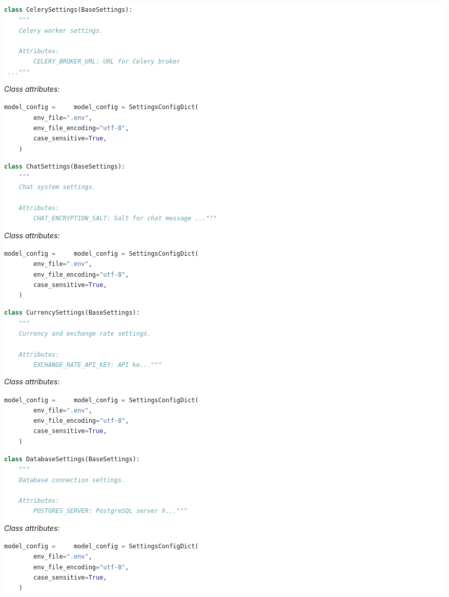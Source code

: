 ```python
class CelerySettings(BaseSettings):
    """
    Celery worker settings.
    
    Attributes:
        CELERY_BROKER_URL: URL for Celery broker
 ..."""
```
*Class attributes:*
```python
model_config =     model_config = SettingsConfigDict(
        env_file=".env",
        env_file_encoding="utf-8",
        case_sensitive=True,
    )
```

```python
class ChatSettings(BaseSettings):
    """
    Chat system settings.
    
    Attributes:
        CHAT_ENCRYPTION_SALT: Salt for chat message ..."""
```
*Class attributes:*
```python
model_config =     model_config = SettingsConfigDict(
        env_file=".env",
        env_file_encoding="utf-8",
        case_sensitive=True,
    )
```

```python
class CurrencySettings(BaseSettings):
    """
    Currency and exchange rate settings.
    
    Attributes:
        EXCHANGE_RATE_API_KEY: API ke..."""
```
*Class attributes:*
```python
model_config =     model_config = SettingsConfigDict(
        env_file=".env",
        env_file_encoding="utf-8",
        case_sensitive=True,
    )
```

```python
class DatabaseSettings(BaseSettings):
    """
    Database connection settings.
    
    Attributes:
        POSTGRES_SERVER: PostgreSQL server h..."""
```
*Class attributes:*
```python
model_config =     model_config = SettingsConfigDict(
        env_file=".env",
        env_file_encoding="utf-8",
        case_sensitive=True,
    )
```
